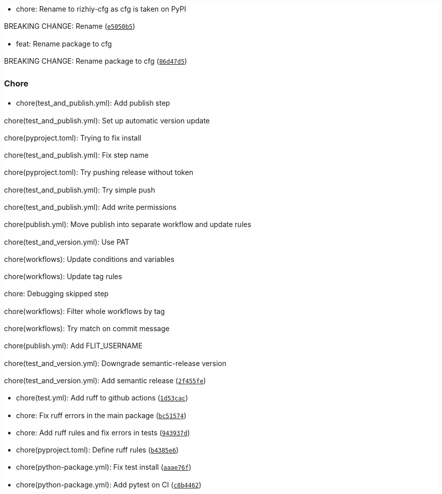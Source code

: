 * chore: Rename to rizhiy-cfg as cfg is taken on PyPI

BREAKING CHANGE: Rename ([`e5050b5`](https://github.com/Rizhiy/pycs/commit/e5050b5d0de80a6e1ede6fea02e2d762b2a172b7))

* feat: Rename package to cfg

BREAKING CHANGE: Rename package to cfg ([`86d47d5`](https://github.com/Rizhiy/pycs/commit/86d47d51569d0948d38b294dea6c3b803a02f3a5))

### Chore

* chore(test_and_publish.yml): Add publish step

chore(test_and_publish.yml): Set up automatic version update

chore(pyproject.toml): Trying to fix install

chore(test_and_publish.yml): Fix step name

chore(pyproject.toml): Try pushing release without token

chore(test_and_publish.yml): Try simple push

chore(test_and_publish.yml): Add write permissions

chore(publish.yml): Move publish into separate workflow and update rules

chore(test_and_version.yml): Use PAT

chore(workflows): Update conditions and variables

chore(workflows): Update tag rules

chore: Debugging skipped step

chore(workflows): Filter whole workflows by tag

chore(workflows): Try match on commit message

chore(publish.yml): Add FLIT_USERNAME

chore(test_and_version.yml): Downgrade semantic-release version

chore(test_and_version.yml): Add semantic release ([`2f455fe`](https://github.com/Rizhiy/pycs/commit/2f455fee49b5e6188cf2eaef64b8828071b97bf1))

* chore(test.yml): Add ruff to github actions ([`1d53cac`](https://github.com/Rizhiy/pycs/commit/1d53cac24d689c318dac520f6ec8d937610881dc))

* chore: Fix ruff errors in the main package ([`bc51574`](https://github.com/Rizhiy/pycs/commit/bc5157423746e4e76435ff68310475ca2542b5a0))

* chore: Add ruff rules and fix errors in tests ([`943937d`](https://github.com/Rizhiy/pycs/commit/943937de1259a47459e139eca47a6187a327900e))

* chore(pyproject.toml): Define ruff rules ([`b4385e6`](https://github.com/Rizhiy/pycs/commit/b4385e6c083727a3c6d0ba05dca861a6555dccd8))

* chore(python-package.yml): Fix test install ([`aaae76f`](https://github.com/Rizhiy/pycs/commit/aaae76f0387422fbb7a5f949b8cc2666141e30b9))

* chore(python-package.yml): Add pytest on CI ([`c8b4462`](https://github.com/Rizhiy/pycs/commit/c8b4462aa1b96ec3ff2587380605d59d399d9b12))
